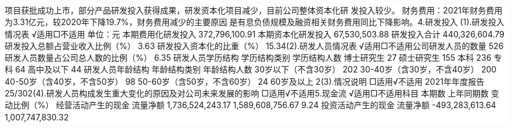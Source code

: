 项目获批成功上市，部分产品研发投入获得成果，研发资本化项目减少，目前公司整体资本化研
发投入较少。
财务费用：2021年财务费用为3.31亿元，较2020年下降19.7%，财务费用减少的主要原因
是有息负债规模及融资相关财务费用同比下降影响。4.研发投入
(1).研发投入情况表
√适用□不适用
单位：元
本期费用化研发投入
372,796,100.91
本期资本化研发投入
67,530,503.88
研发投入合计
440,326,604.79
研发投入总额占营业收入比例（%）
3.63
研发投入资本化的比重（%）
15.34(2).研发人员情况表
√适用□不适用公司研发人员的数量
526
研发人员数量占公司总人数的比例（%）
6.35
研发人员学历结构
学历结构类别
学历结构人数
博士研究生
27
硕士研究生
155
本科
236
专科
64
高中及以下
44
研发人员年龄结构
年龄结构类别
年龄结构人数
30岁以下（不含30岁）
202
30-40岁（含30岁，不含40岁）
200
40-50岁（含40岁，不含50岁）
98
50-60岁（含50岁，不含60岁）
24
60岁及以上
2(3).情况说明
□适用√不适用
2021年年度报告
25/302(4).研发人员构成发生重大变化的原因及对公司未来发展的影响
□适用√不适用5.现金流
√适用□不适用科目
本期数
上年同期数
变动比例（%）
经营活动产生的现金
流量净额
1,736,524,243.17
1,589,608,756.67
9.24
投资活动产生的现金
流量净额
-493,283,613.64
1,007,747,830.32